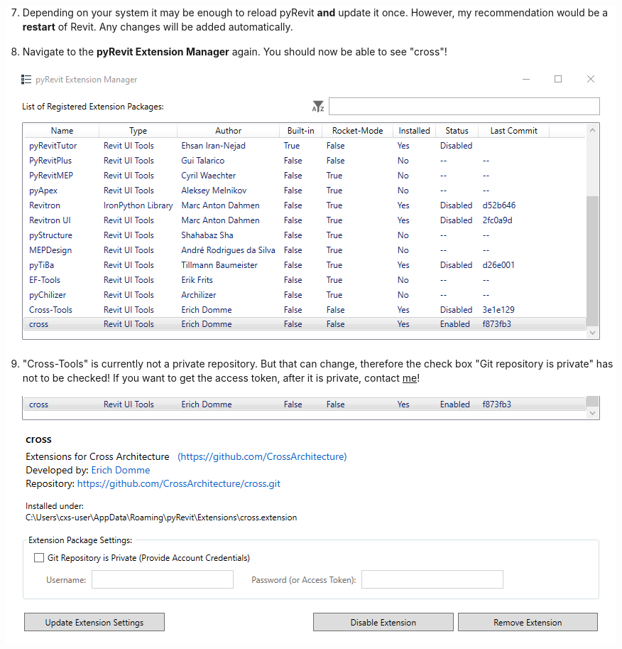 7. Depending on your system it may be enough to reload pyRevit __and__ update it once. However, my recommendation would be a __restart__ of Revit. Any changes will be added automatically. 

8. Navigate to the __pyRevit Extension Manager__ again. You should now be able to see "cross"!

<div align="center">
<img src="./img/Pyrevit_Extension_Manager_Step02.png" >
</div>

9. "Cross-Tools" is currently not a private repository. But that can change, therefore the check box "Git repository is private" has not to be checked! If you want to get the access token, after it is private, contact [me](mailto:erich.domme@rwth-aachen.de)!

<div align="center">
<img src="./img/Pyrevit_Extension_Manager_Step03.png" >
</div>
